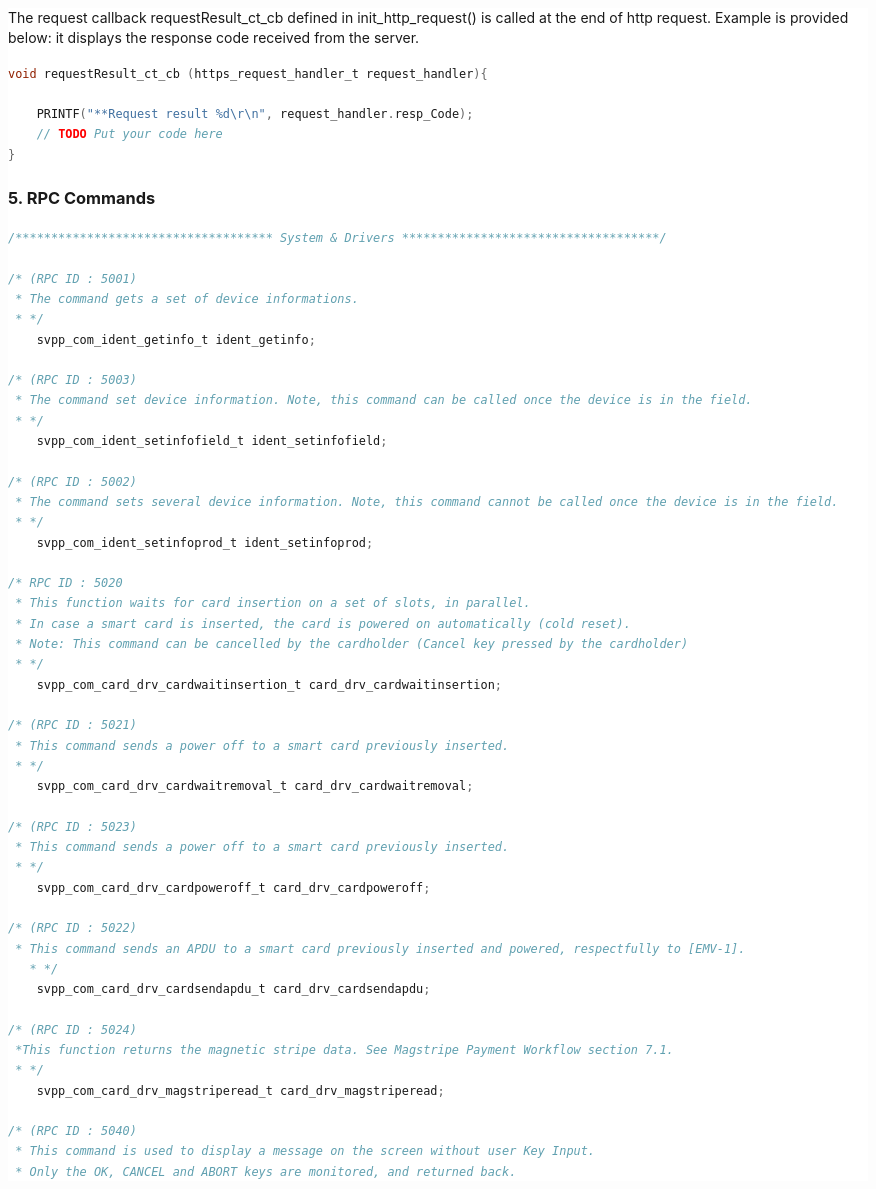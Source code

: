 The request callback requestResult_ct_cb defined in init_http_request() is called at the end of http request.
Example is provided below: it displays the response code received from the server.

```c
void requestResult_ct_cb (https_request_handler_t request_handler){

    PRINTF("**Request result %d\r\n", request_handler.resp_Code);
    // TODO Put your code here
}
```

### 5. RPC Commands

```c
/************************************ System & Drivers ************************************/

/* (RPC ID : 5001)
 * The command gets a set of device informations. 
 * */
    svpp_com_ident_getinfo_t ident_getinfo;

/* (RPC ID : 5003)
 * The command set device information. Note, this command can be called once the device is in the field.  
 * */
    svpp_com_ident_setinfofield_t ident_setinfofield;

/* (RPC ID : 5002)
 * The command sets several device information. Note, this command cannot be called once the device is in the field. 
 * */
    svpp_com_ident_setinfoprod_t ident_setinfoprod;

/* RPC ID : 5020
 * This function waits for card insertion on a set of slots, in parallel. 
 * In case a smart card is inserted, the card is powered on automatically (cold reset).
 * Note: This command can be cancelled by the cardholder (Cancel key pressed by the cardholder) 
 * */   
    svpp_com_card_drv_cardwaitinsertion_t card_drv_cardwaitinsertion;

/* (RPC ID : 5021)
 * This command sends a power off to a smart card previously inserted. 
 * */
    svpp_com_card_drv_cardwaitremoval_t card_drv_cardwaitremoval;

/* (RPC ID : 5023)
 * This command sends a power off to a smart card previously inserted. 
 * */   
    svpp_com_card_drv_cardpoweroff_t card_drv_cardpoweroff;

/* (RPC ID : 5022) 
 * This command sends an APDU to a smart card previously inserted and powered, respectfully to [EMV-1]. 
   * */
    svpp_com_card_drv_cardsendapdu_t card_drv_cardsendapdu;

/* (RPC ID : 5024)   
 *This function returns the magnetic stripe data. See Magstripe Payment Workflow section 7.1.  
 * */    
    svpp_com_card_drv_magstriperead_t card_drv_magstriperead;

/* (RPC ID : 5040)
 * This command is used to display a message on the screen without user Key Input. 
 * Only the OK, CANCEL and ABORT keys are monitored, and returned back. 
```